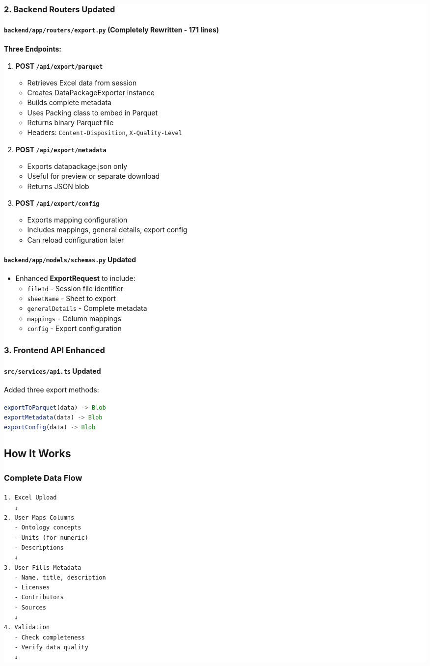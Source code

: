 ### 2. Backend Routers Updated

#### `backend/app/routers/export.py` (Completely Rewritten - 171 lines)

**Three Endpoints:**

1. **POST `/api/export/parquet`**
   - Retrieves Excel data from session
   - Creates DataPackageExporter instance
   - Builds complete metadata
   - Uses Packing class to embed in Parquet
   - Returns binary Parquet file
   - Headers: `Content-Disposition`, `X-Quality-Level`

2. **POST `/api/export/metadata`**
   - Exports datapackage.json only
   - Useful for preview or separate download
   - Returns JSON blob

3. **POST `/api/export/config`**
   - Exports mapping configuration
   - Includes mappings, general details, export config
   - Can reload configuration later

#### `backend/app/models/schemas.py` Updated
- Enhanced **ExportRequest** to include:
  - `fileId` - Session file identifier
  - `sheetName` - Sheet to export
  - `generalDetails` - Complete metadata
  - `mappings` - Column mappings
  - `config` - Export configuration

### 3. Frontend API Enhanced

#### `src/services/api.ts` Updated
Added three export methods:
```typescript
exportToParquet(data) -> Blob
exportMetadata(data) -> Blob
exportConfig(data) -> Blob
```

## How It Works

### Complete Data Flow

```
1. Excel Upload
   ↓
2. User Maps Columns
   - Ontology concepts
   - Units (for numeric)
   - Descriptions
   ↓
3. User Fills Metadata
   - Name, title, description
   - Licenses
   - Contributors
   - Sources
   ↓
4. Validation
   - Check completeness
   - Verify data quality
   ↓
```
